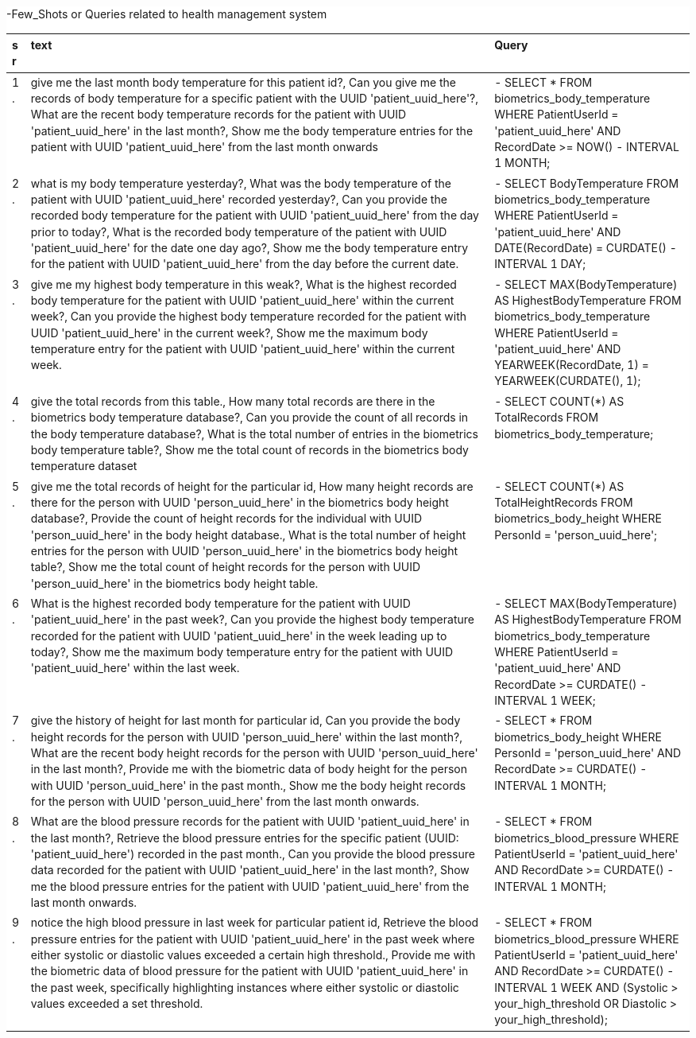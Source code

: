 -Few_Shots or Queries related to health management system

|sr|text|Query|
|:-|:---|:----|
|1.|give me the last month body temperature for this patient id?, Can you give me the records of body temperature for a specific patient with the UUID 'patient_uuid_here'?, What are the recent body temperature records for the patient with UUID 'patient_uuid_here' in the last month?, Show me the body temperature entries for the patient with UUID 'patient_uuid_here' from the last month onwards |- SELECT * FROM biometrics_body_temperature WHERE PatientUserId = 'patient_uuid_here' AND RecordDate >= NOW() - INTERVAL 1 MONTH;|
|2.|what is my body temperature yesterday?, What was the body temperature of the patient with UUID 'patient_uuid_here' recorded yesterday?, Can you provide the recorded body temperature for the patient with UUID 'patient_uuid_here' from the day prior to today?, What is the recorded body temperature of the patient with UUID 'patient_uuid_here' for the date one day ago?, Show me the body temperature entry for the patient with UUID 'patient_uuid_here' from the day before the current date.|- SELECT BodyTemperature FROM biometrics_body_temperature WHERE PatientUserId = 'patient_uuid_here' AND DATE(RecordDate) = CURDATE() - INTERVAL 1 DAY;|
|3.| give me my highest body temperature in this weak?, What is the highest recorded body temperature for the patient with UUID 'patient_uuid_here' within the current week?, Can you provide the highest body temperature recorded for the patient with UUID 'patient_uuid_here' in the current week?, Show me the maximum body temperature entry for the patient with UUID 'patient_uuid_here' within the current week. |- SELECT MAX(BodyTemperature) AS HighestBodyTemperature FROM biometrics_body_temperature WHERE PatientUserId = 'patient_uuid_here' AND YEARWEEK(RecordDate, 1) = YEARWEEK(CURDATE(), 1);|
|4.|give the total records from this table., How many total records are there in the biometrics body temperature database?, Can you provide the count of all records in the body temperature database?, What is the total number of entries in the biometrics body temperature table?, Show me the total count of records in the biometrics body temperature dataset |- SELECT COUNT(*) AS TotalRecords FROM biometrics_body_temperature;|
|5.|give me the total records of height for the particular id, How many height records are there for the person with UUID 'person_uuid_here' in the biometrics body height database?, Provide the count of height records for the individual with UUID 'person_uuid_here' in the body height database., What is the total number of height entries for the person with UUID 'person_uuid_here' in the biometrics body height table?, Show me the total count of height records for the person with UUID 'person_uuid_here' in the biometrics body height table. |- SELECT COUNT(*) AS TotalHeightRecords FROM biometrics_body_height WHERE PersonId = 'person_uuid_here';|
|6.|What is the highest recorded body temperature for the patient with UUID 'patient_uuid_here' in the past week?, Can you provide the highest body temperature recorded for the patient with UUID 'patient_uuid_here' in the week leading up to today?, Show me the maximum body temperature entry for the patient with UUID 'patient_uuid_here' within the last week.|- SELECT MAX(BodyTemperature) AS HighestBodyTemperature FROM biometrics_body_temperature WHERE PatientUserId = 'patient_uuid_here' AND RecordDate >= CURDATE() - INTERVAL 1 WEEK;|
|7.|give the history of height for last month for particular id, Can you provide the body height records for the person with UUID 'person_uuid_here' within the last month?, What are the recent body height records for the person with UUID 'person_uuid_here' in the last month?, Provide me with the biometric data of body height for the person with UUID 'person_uuid_here' in the past month., Show me the body height records for the person with UUID 'person_uuid_here' from the last month onwards. |- SELECT * FROM biometrics_body_height WHERE PersonId = 'person_uuid_here' AND RecordDate >= CURDATE() - INTERVAL 1 MONTH;|
|8.| What are the blood pressure records for the patient with UUID 'patient_uuid_here' in the last month?, Retrieve the blood pressure entries for the specific patient (UUID: 'patient_uuid_here') recorded in the past month., Can you provide the blood pressure data recorded for the patient with UUID 'patient_uuid_here' in the last month?, Show me the blood pressure entries for the patient with UUID 'patient_uuid_here' from the last month onwards. | - SELECT * FROM biometrics_blood_pressure WHERE PatientUserId = 'patient_uuid_here' AND RecordDate >= CURDATE() - INTERVAL 1 MONTH;|
|9.|notice the high blood pressure in last week for particular patient id, Retrieve the blood pressure entries for the patient with UUID 'patient_uuid_here' in the past week where either systolic or diastolic values exceeded a certain high threshold., Provide me with the biometric data of blood pressure for the patient with UUID 'patient_uuid_here' in the past week, specifically highlighting instances where either systolic or diastolic values exceeded a set threshold. | - SELECT * FROM biometrics_blood_pressure WHERE PatientUserId = 'patient_uuid_here' AND RecordDate >= CURDATE() - INTERVAL 1 WEEK AND (Systolic > your_high_threshold OR Diastolic > your_high_threshold);|